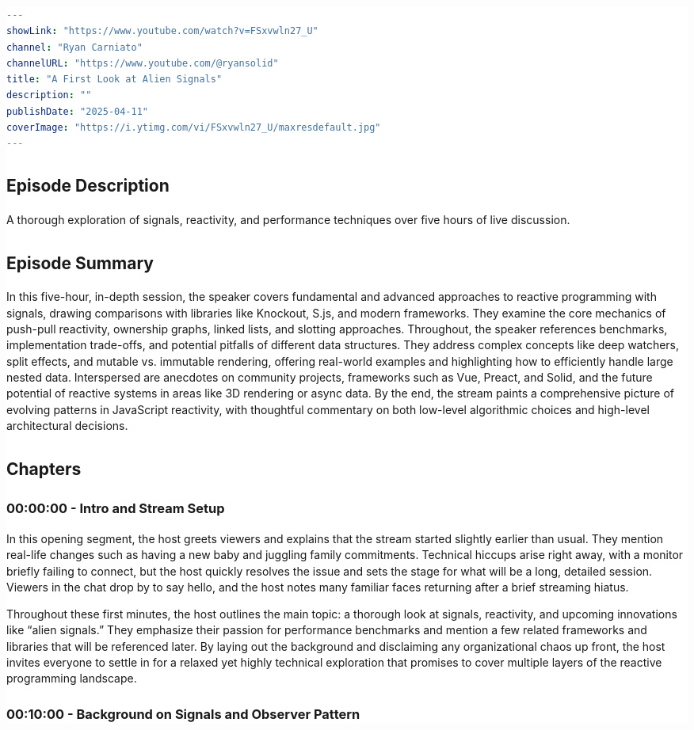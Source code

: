 ```yaml
---
showLink: "https://www.youtube.com/watch?v=FSxvwln27_U"
channel: "Ryan Carniato"
channelURL: "https://www.youtube.com/@ryansolid"
title: "A First Look at Alien Signals"
description: ""
publishDate: "2025-04-11"
coverImage: "https://i.ytimg.com/vi/FSxvwln27_U/maxresdefault.jpg"
---
```


## Episode Description

A thorough exploration of signals, reactivity, and performance techniques over five hours of live discussion.

## Episode Summary

In this five-hour, in-depth session, the speaker covers fundamental and advanced approaches to reactive programming with signals, drawing comparisons with libraries like Knockout, S.js, and modern frameworks. They examine the core mechanics of push-pull reactivity, ownership graphs, linked lists, and slotting approaches. Throughout, the speaker references benchmarks, implementation trade-offs, and potential pitfalls of different data structures. They address complex concepts like deep watchers, split effects, and mutable vs. immutable rendering, offering real-world examples and highlighting how to efficiently handle large nested data. Interspersed are anecdotes on community projects, frameworks such as Vue, Preact, and Solid, and the future potential of reactive systems in areas like 3D rendering or async data. By the end, the stream paints a comprehensive picture of evolving patterns in JavaScript reactivity, with thoughtful commentary on both low-level algorithmic choices and high-level architectural decisions.

## Chapters

### 00:00:00 - Intro and Stream Setup

In this opening segment, the host greets viewers and explains that the stream started slightly earlier than usual. They mention real-life changes such as having a new baby and juggling family commitments. Technical hiccups arise right away, with a monitor briefly failing to connect, but the host quickly resolves the issue and sets the stage for what will be a long, detailed session. Viewers in the chat drop by to say hello, and the host notes many familiar faces returning after a brief streaming hiatus.

Throughout these first minutes, the host outlines the main topic: a thorough look at signals, reactivity, and upcoming innovations like “alien signals.” They emphasize their passion for performance benchmarks and mention a few related frameworks and libraries that will be referenced later. By laying out the background and disclaiming any organizational chaos up front, the host invites everyone to settle in for a relaxed yet highly technical exploration that promises to cover multiple layers of the reactive programming landscape.

### 00:10:00 - Background on Signals and Observer Pattern
